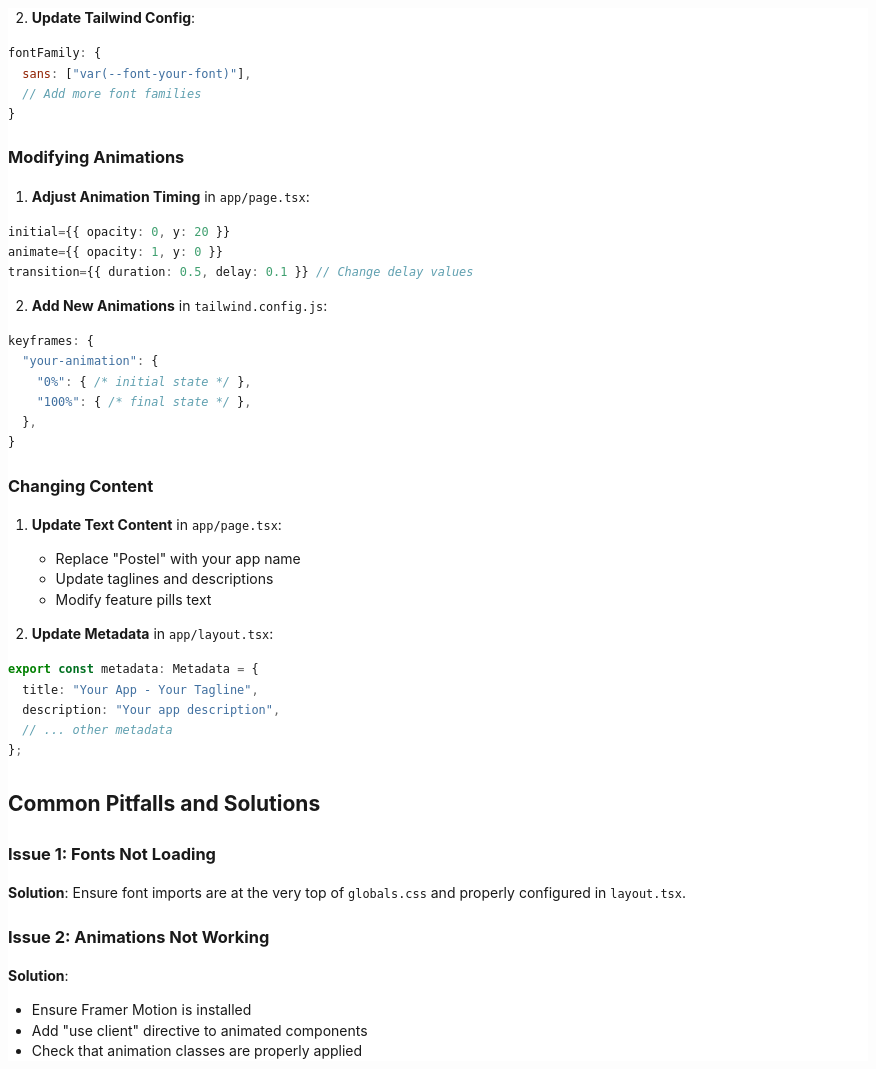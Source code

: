 2. **Update Tailwind Config**:
```javascript
fontFamily: {
  sans: ["var(--font-your-font)"],
  // Add more font families
}
```

### Modifying Animations

1. **Adjust Animation Timing** in `app/page.tsx`:
```typescript
initial={{ opacity: 0, y: 20 }}
animate={{ opacity: 1, y: 0 }}
transition={{ duration: 0.5, delay: 0.1 }} // Change delay values
```

2. **Add New Animations** in `tailwind.config.js`:
```javascript
keyframes: {
  "your-animation": {
    "0%": { /* initial state */ },
    "100%": { /* final state */ },
  },
}
```

### Changing Content

1. **Update Text Content** in `app/page.tsx`:
   - Replace "Postel" with your app name
   - Update taglines and descriptions
   - Modify feature pills text

2. **Update Metadata** in `app/layout.tsx`:
```typescript
export const metadata: Metadata = {
  title: "Your App - Your Tagline",
  description: "Your app description",
  // ... other metadata
};
```

## Common Pitfalls and Solutions

### Issue 1: Fonts Not Loading
**Solution**: Ensure font imports are at the very top of `globals.css` and properly configured in `layout.tsx`.

### Issue 2: Animations Not Working
**Solution**: 
- Ensure Framer Motion is installed
- Add "use client" directive to animated components
- Check that animation classes are properly applied
